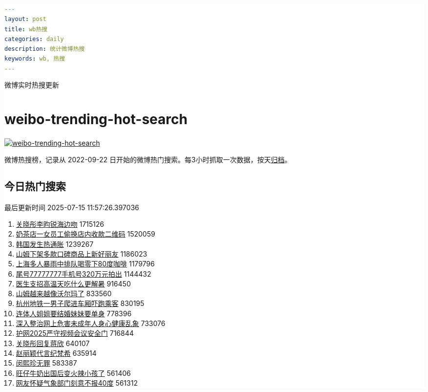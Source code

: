```yaml
---
layout: post
title: wb热搜
categories: daily
description: 统计微博热搜
keywords: wb, 热搜
---
```


微博实时热搜更新

# weibo-trending-hot-search

[![weibo-trending-hot-search](https://github.com/ameizi/weibo-trending-hot-search/actions/workflows/ci.yml/badge.svg)](https://github.com/ameizi/weibo-trending-hot-search/actions/workflows/ci.yml)

微博热搜榜，记录从 2022-09-22 日开始的微博热门搜索。每3小时抓取一次数据，按天[归档](./archives)。

## 今日热门搜索

 
最后更新时间 2025-07-15 11:57:26.397036 
1. [关晓彤李昀锐海边吻](https://s.weibo.com/weibo?q=%23%E5%85%B3%E6%99%93%E5%BD%A4%E6%9D%8E%E6%98%80%E9%94%90%E6%B5%B7%E8%BE%B9%E5%90%BB%23&t=31&band_rank=1&Refer=top) 1715126
1. [奶茶店一女员工偷换店内收款二维码](https://s.weibo.com/weibo?q=%23%E5%A5%B6%E8%8C%B6%E5%BA%97%E4%B8%80%E5%A5%B3%E5%91%98%E5%B7%A5%E5%81%B7%E6%8D%A2%E5%BA%97%E5%86%85%E6%94%B6%E6%AC%BE%E4%BA%8C%E7%BB%B4%E7%A0%81%23&t=31&band_rank=1&Refer=top) 1520059
1. [韩国发生热通胀](https://s.weibo.com/weibo?q=%23%E9%9F%A9%E5%9B%BD%E5%8F%91%E7%94%9F%E7%83%AD%E9%80%9A%E8%83%80%23&t=31&band_rank=2&Refer=top) 1239267
1. [山姆下架多款口碑商品上新好丽友](https://s.weibo.com/weibo?q=%23%E5%B1%B1%E5%A7%86%E4%B8%8B%E6%9E%B6%E5%A4%9A%E6%AC%BE%E5%8F%A3%E7%A2%91%E5%95%86%E5%93%81%E4%B8%8A%E6%96%B0%E5%A5%BD%E4%B8%BD%E5%8F%8B%23&t=31&band_rank=13&Refer=top) 1186023
1. [上海多人暴雨中排队喝零下80度咖啡](https://s.weibo.com/weibo?q=%23%E4%B8%8A%E6%B5%B7%E5%A4%9A%E4%BA%BA%E6%9A%B4%E9%9B%A8%E4%B8%AD%E6%8E%92%E9%98%9F%E5%96%9D%E9%9B%B6%E4%B8%8B80%E5%BA%A6%E5%92%96%E5%95%A1%23&t=31&band_rank=11&Refer=top) 1179796
1. [尾号77777777手机号320万元拍出](https://s.weibo.com/weibo?q=%23%E5%B0%BE%E5%8F%B777777777%E6%89%8B%E6%9C%BA%E5%8F%B7320%E4%B8%87%E5%85%83%E6%8B%8D%E5%87%BA%23&t=31&band_rank=1&Refer=top) 1144432
1. [医生支招高温天吃什么更解暑](https://s.weibo.com/weibo?q=%23%E5%8C%BB%E7%94%9F%E6%94%AF%E6%8B%9B%E9%AB%98%E6%B8%A9%E5%A4%A9%E5%90%83%E4%BB%80%E4%B9%88%E6%9B%B4%E8%A7%A3%E6%9A%91%23&t=31&band_rank=3&Refer=top) 916450
1. [山姆越来越像沃尔玛了](https://s.weibo.com/weibo?q=%23%E5%B1%B1%E5%A7%86%E8%B6%8A%E6%9D%A5%E8%B6%8A%E5%83%8F%E6%B2%83%E5%B0%94%E7%8E%9B%E4%BA%86%23&t=31&band_rank=2&Refer=top) 833560
1. [杭州地铁一男子爬进车厢吓跑乘客](https://s.weibo.com/weibo?q=%23%E6%9D%AD%E5%B7%9E%E5%9C%B0%E9%93%81%E4%B8%80%E7%94%B7%E5%AD%90%E7%88%AC%E8%BF%9B%E8%BD%A6%E5%8E%A2%E5%90%93%E8%B7%91%E4%B9%98%E5%AE%A2%23&t=31&band_rank=2&Refer=top) 830195
1. [连体人姐姐要结婚妹妹要单身](https://s.weibo.com/weibo?q=%E8%BF%9E%E4%BD%93%E4%BA%BA%E5%A7%90%E5%A7%90%E8%A6%81%E7%BB%93%E5%A9%9A%E5%A6%B9%E5%A6%B9%E8%A6%81%E5%8D%95%E8%BA%AB&t=31&band_rank=4&Refer=top) 778396
1. [深入整治网上危害未成年人身心健康乱象](https://s.weibo.com/weibo?q=%23%E6%B7%B1%E5%85%A5%E6%95%B4%E6%B2%BB%E7%BD%91%E4%B8%8A%E5%8D%B1%E5%AE%B3%E6%9C%AA%E6%88%90%E5%B9%B4%E4%BA%BA%E8%BA%AB%E5%BF%83%E5%81%A5%E5%BA%B7%E4%B9%B1%E8%B1%A1%23&t=31&band_rank=3&Refer=top) 733076
1. [护网2025严守视频会议安全门](https://s.weibo.com/weibo?q=%23%E6%8A%A4%E7%BD%912025%E4%B8%A5%E5%AE%88%E8%A7%86%E9%A2%91%E4%BC%9A%E8%AE%AE%E5%AE%89%E5%85%A8%E9%97%A8%23&t=31&band_rank=3&Refer=top) 716844
1. [关晓彤回复蒋欣](https://s.weibo.com/weibo?q=%23%E5%85%B3%E6%99%93%E5%BD%A4%E5%9B%9E%E5%A4%8D%E8%92%8B%E6%AC%A3%23&t=31&band_rank=4&Refer=top) 640107
1. [赵丽颖代言纪梵希](https://s.weibo.com/weibo?q=%E8%B5%B5%E4%B8%BD%E9%A2%96%E4%BB%A3%E8%A8%80%E7%BA%AA%E6%A2%B5%E5%B8%8C&t=31&band_rank=4&Refer=top) 635914
1. [闵熙珍无罪](https://s.weibo.com/weibo?q=%23%E9%97%B5%E7%86%99%E7%8F%8D%E6%97%A0%E7%BD%AA%23&t=31&band_rank=5&Refer=top) 583387
1. [旺仔牛奶出国后变火辣小孩了](https://s.weibo.com/weibo?q=%E6%97%BA%E4%BB%94%E7%89%9B%E5%A5%B6%E5%87%BA%E5%9B%BD%E5%90%8E%E5%8F%98%E7%81%AB%E8%BE%A3%E5%B0%8F%E5%AD%A9%E4%BA%86&t=31&band_rank=6&Refer=top) 561406
1. [网友怀疑气象部门刻意不报40度](https://s.weibo.com/weibo?q=%23%E7%BD%91%E5%8F%8B%E6%80%80%E7%96%91%E6%B0%94%E8%B1%A1%E9%83%A8%E9%97%A8%E5%88%BB%E6%84%8F%E4%B8%8D%E6%8A%A540%E5%BA%A6%23&t=31&band_rank=2&Refer=top) 561312